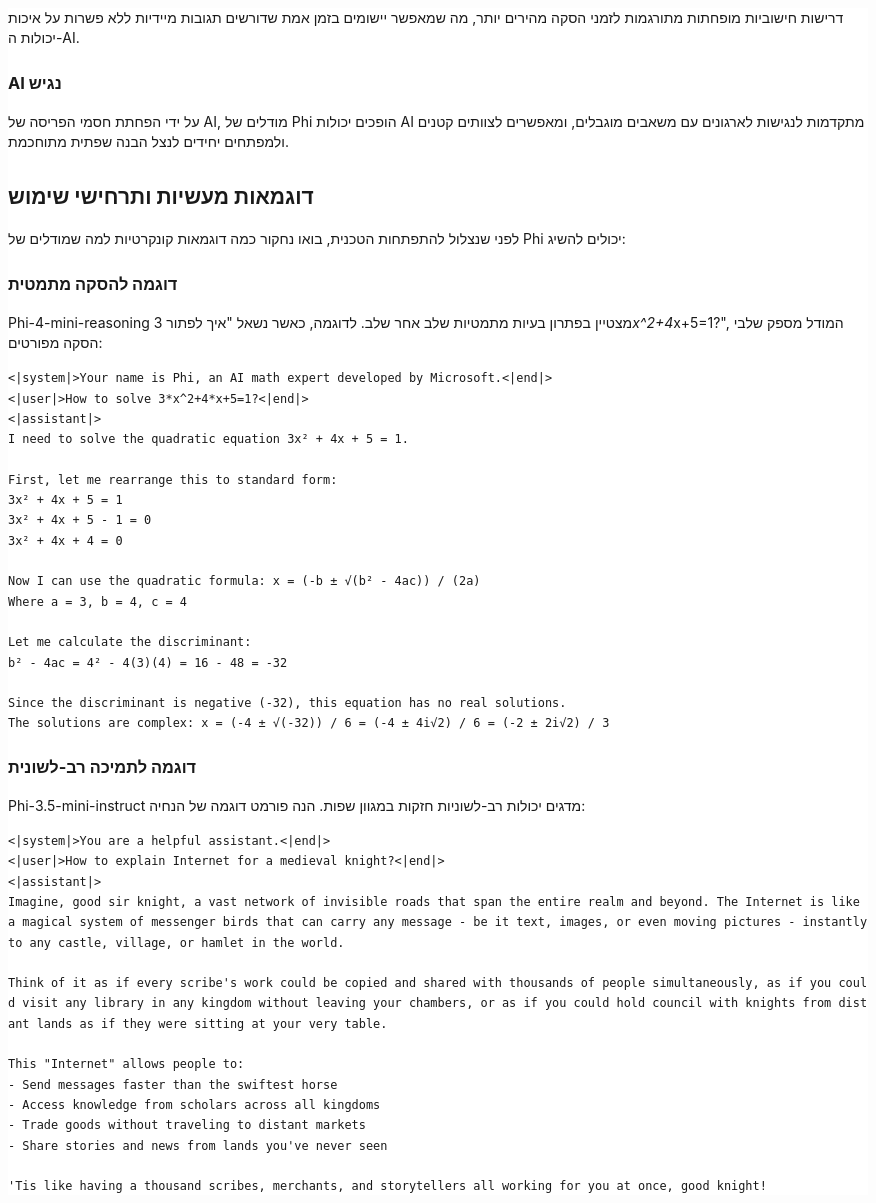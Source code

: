 דרישות חישוביות מופחתות מתורגמות לזמני הסקה מהירים יותר, מה שמאפשר יישומים בזמן אמת שדורשים תגובות מיידיות ללא פשרות על איכות יכולות ה-AI.

### AI נגיש

על ידי הפחתת חסמי הפריסה של AI, מודלים של Phi הופכים יכולות AI מתקדמות לנגישות לארגונים עם משאבים מוגבלים, ומאפשרים לצוותים קטנים ולמפתחים יחידים לנצל הבנה שפתית מתוחכמת.

## דוגמאות מעשיות ותרחישי שימוש

לפני שנצלול להתפתחות הטכנית, בואו נחקור כמה דוגמאות קונקרטיות למה שמודלים של Phi יכולים להשיג:

### דוגמה להסקה מתמטית

Phi-4-mini-reasoning מצטיין בפתרון בעיות מתמטיות שלב אחר שלב. לדוגמה, כאשר נשאל "איך לפתור 3*x^2+4*x+5=1?", המודל מספק שלבי הסקה מפורטים:

```
<|system|>Your name is Phi, an AI math expert developed by Microsoft.<|end|>
<|user|>How to solve 3*x^2+4*x+5=1?<|end|>
<|assistant|>
I need to solve the quadratic equation 3x² + 4x + 5 = 1.

First, let me rearrange this to standard form:
3x² + 4x + 5 = 1
3x² + 4x + 5 - 1 = 0  
3x² + 4x + 4 = 0

Now I can use the quadratic formula: x = (-b ± √(b² - 4ac)) / (2a)
Where a = 3, b = 4, c = 4

Let me calculate the discriminant:
b² - 4ac = 4² - 4(3)(4) = 16 - 48 = -32

Since the discriminant is negative (-32), this equation has no real solutions.
The solutions are complex: x = (-4 ± √(-32)) / 6 = (-4 ± 4i√2) / 6 = (-2 ± 2i√2) / 3
```

### דוגמה לתמיכה רב-לשונית

Phi-3.5-mini-instruct מדגים יכולות רב-לשוניות חזקות במגוון שפות. הנה פורמט דוגמה של הנחיה:

```
<|system|>You are a helpful assistant.<|end|>
<|user|>How to explain Internet for a medieval knight?<|end|>
<|assistant|>
Imagine, good sir knight, a vast network of invisible roads that span the entire realm and beyond. The Internet is like a magical system of messenger birds that can carry any message - be it text, images, or even moving pictures - instantly to any castle, village, or hamlet in the world.

Think of it as if every scribe's work could be copied and shared with thousands of people simultaneously, as if you could visit any library in any kingdom without leaving your chambers, or as if you could hold council with knights from distant lands as if they were sitting at your very table.

This "Internet" allows people to:
- Send messages faster than the swiftest horse
- Access knowledge from scholars across all kingdoms
- Trade goods without traveling to distant markets
- Share stories and news from lands you've never seen

'Tis like having a thousand scribes, merchants, and storytellers all working for you at once, good knight!
```
